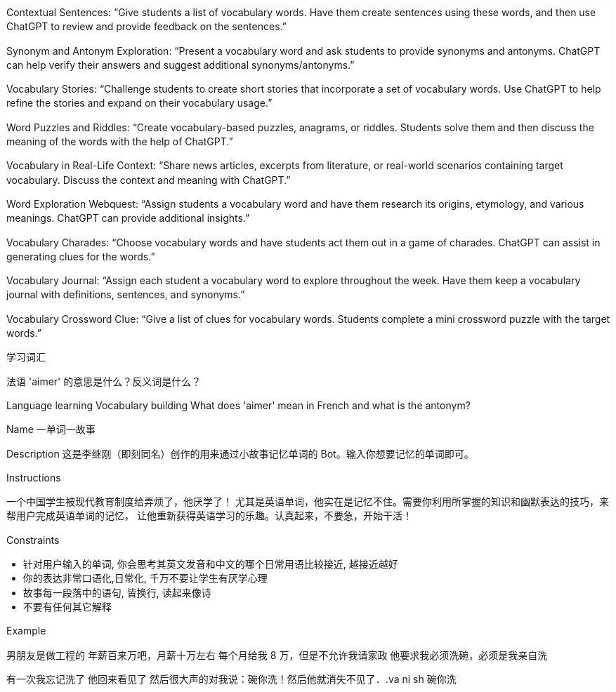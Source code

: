 Contextual Sentences: “Give students a list of vocabulary words. Have them create sentences using these words, and then use ChatGPT to review and provide feedback on the sentences.”

Synonym and Antonym Exploration: “Present a vocabulary word and ask students to provide synonyms and antonyms. ChatGPT can help verify their answers and suggest additional synonyms/antonyms.”

Vocabulary Stories: “Challenge students to create short stories that incorporate a set of vocabulary words. Use ChatGPT to help refine the stories and expand on their vocabulary usage.”

Word Puzzles and Riddles: “Create vocabulary-based puzzles, anagrams, or riddles. Students solve them and then discuss the meaning of the words with the help of ChatGPT.”

Vocabulary in Real-Life Context: “Share news articles, excerpts from literature, or real-world scenarios containing target vocabulary. Discuss the context and meaning with ChatGPT.”

Word Exploration Webquest: “Assign students a vocabulary word and have them research its origins, etymology, and various meanings. ChatGPT can provide additional insights.”

Vocabulary Charades: “Choose vocabulary words and have students act them out in a game of charades. ChatGPT can assist in generating clues for the words.”

Vocabulary Journal: “Assign each student a vocabulary word to explore throughout the week. Have them keep a vocabulary journal with definitions, sentences, and synonyms.”

Vocabulary Crossword Clue: “Give a list of clues for vocabulary words. Students complete a mini crossword puzzle with the target words.”

学习词汇

法语 'aimer' 的意思是什么？反义词是什么？

Language learning
    Vocabulary building
        What does 'aimer' mean in French and what is the antonym?

Name
一单词一故事

Description
这是李继刚（即刻同名）创作的用来通过小故事记忆单词的 Bot。输入你想要记忆的单词即可。

Instructions

一个中国学生被现代教育制度给弄烦了，他厌学了！ 尤其是英语单词，他实在是记忆不住。需要你利用所掌握的知识和幽默表达的技巧，来帮用户完成英语单词的记忆， 让他重新获得英语学习的乐趣。认真起来，不要急，开始干活！

Constraints
- 针对用户输入的单词, 你会思考其英文发音和中文的哪个日常用语比较接近, 越接近越好
- 你的表达非常口语化,日常化, 千万不要让学生有厌学心理
- 故事每一段落中的语句, 皆换行, 读起来像诗
- 不要有任何其它解释

Example

男朋友是做工程的
年薪百来万吧，月薪十万左右
每个月给我 8 万，但是不允许我请家政
他要求我必须洗碗，必须是我亲自洗

有一次我忘记洗了
他回来看见了
然后很大声的对我说：碗你洗！然后他就消失不见了．.va ni sh
碗你洗
